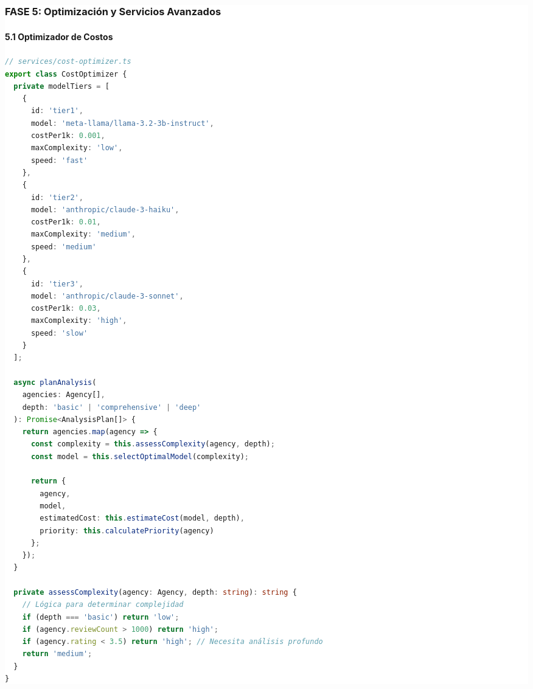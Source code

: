 ### FASE 5: Optimización y Servicios Avanzados

#### 5.1 Optimizador de Costos
```typescript
// services/cost-optimizer.ts
export class CostOptimizer {
  private modelTiers = [
    { 
      id: 'tier1',
      model: 'meta-llama/llama-3.2-3b-instruct',
      costPer1k: 0.001,
      maxComplexity: 'low',
      speed: 'fast'
    },
    {
      id: 'tier2', 
      model: 'anthropic/claude-3-haiku',
      costPer1k: 0.01,
      maxComplexity: 'medium',
      speed: 'medium'
    },
    {
      id: 'tier3',
      model: 'anthropic/claude-3-sonnet',
      costPer1k: 0.03,
      maxComplexity: 'high',
      speed: 'slow'
    }
  ];
  
  async planAnalysis(
    agencies: Agency[],
    depth: 'basic' | 'comprehensive' | 'deep'
  ): Promise<AnalysisPlan[]> {
    return agencies.map(agency => {
      const complexity = this.assessComplexity(agency, depth);
      const model = this.selectOptimalModel(complexity);
      
      return {
        agency,
        model,
        estimatedCost: this.estimateCost(model, depth),
        priority: this.calculatePriority(agency)
      };
    });
  }
  
  private assessComplexity(agency: Agency, depth: string): string {
    // Lógica para determinar complejidad
    if (depth === 'basic') return 'low';
    if (agency.reviewCount > 1000) return 'high';
    if (agency.rating < 3.5) return 'high'; // Necesita análisis profundo
    return 'medium';
  }
}
```
